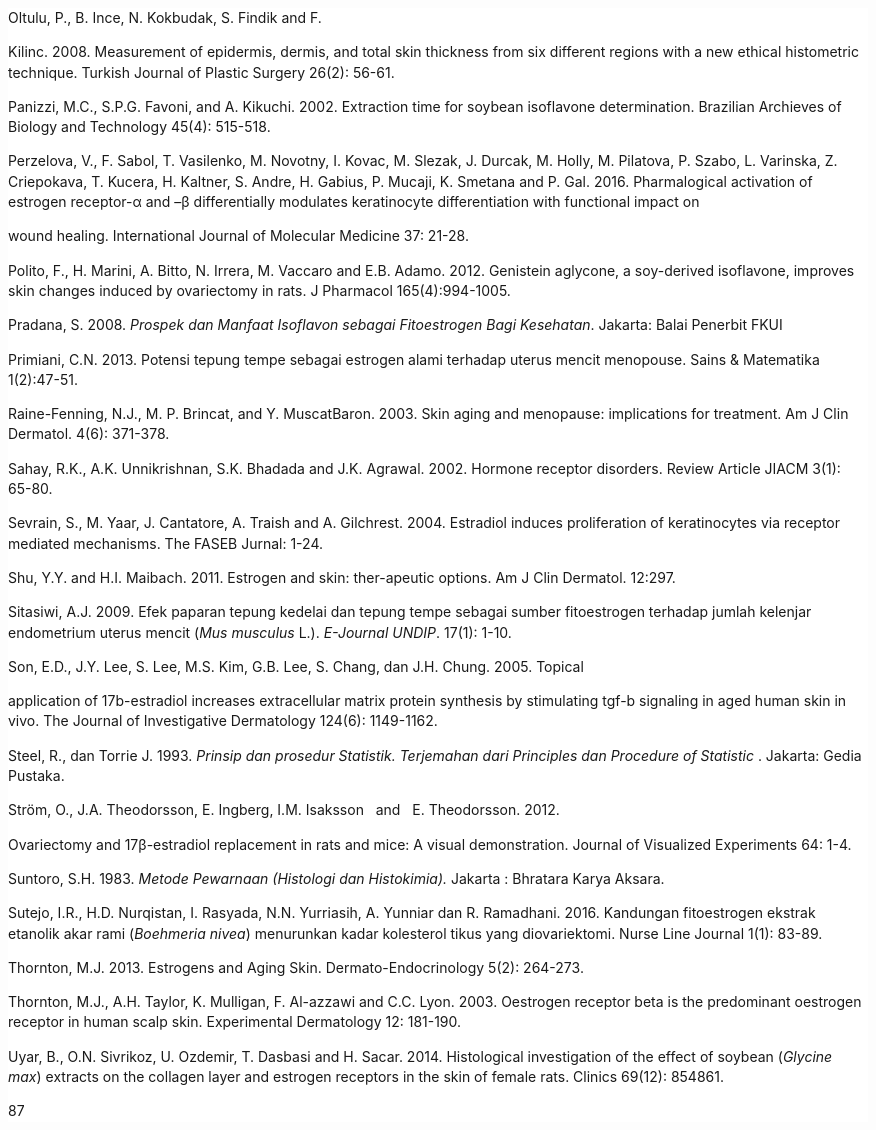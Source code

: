<p><span class="font4">Oltulu, P., B. Ince, N. Kokbudak, S. Findik and F.</span></p>
<p><span class="font4">Kilinc. 2008. Measurement of epidermis, dermis, and total skin thickness from six different regions with a new ethical histometric technique. Turkish Journal of Plastic Surgery 26(2): 56-61.</span></p>
<p><span class="font4">Panizzi, M.C., S.P.G. Favoni, and A. Kikuchi. 2002. Extraction time for soybean isoflavone determination. Brazilian Archieves of Biology and Technology 45(4): 515-518.</span></p>
<p><span class="font4">Perzelova, V., F. Sabol, T. Vasilenko, M. Novotny, I. Kovac, M. Slezak, J. Durcak, M. Holly, M. Pilatova, P. Szabo, L. Varinska, Z. Criepokava, T. Kucera, H. Kaltner, S. Andre, H. Gabius, P. Mucaji, K. Smetana and P. Gal. 2016. Pharmalogical activation of estrogen receptor-α and –β differentially modulates keratinocyte differentiation with functional impact on</span></p>
<p><span class="font4">wound healing. International Journal of Molecular Medicine 37: 21-28.</span></p>
<p><span class="font4">Polito, F., H. Marini, A. Bitto, N. Irrera, M. Vaccaro and E.B. Adamo. 2012. Genistein aglycone, a soy-derived isoflavone, improves skin changes induced by ovariectomy in rats. J Pharmacol 165(4):994-1005.</span></p>
<p><span class="font4">Pradana, S. 2008. </span><span class="font4" style="font-style:italic;">Prospek dan Manfaat Isoflavon sebagai Fitoestrogen Bagi Kesehatan</span><span class="font4">. Jakarta: Balai Penerbit FKUI</span></p>
<p><span class="font4">Primiani, C.N. 2013. Potensi tepung tempe sebagai estrogen alami terhadap uterus mencit menopouse. Sains &amp;&nbsp;Matematika 1(2):47-51.</span></p>
<p><span class="font4">Raine-Fenning, N.J., M. P. Brincat, and Y. MuscatBaron. 2003. Skin aging and menopause: implications for treatment. Am J Clin Dermatol. 4(6): 371-378.</span></p>
<p><span class="font4">Sahay, R.K., A.K. Unnikrishnan, S.K. Bhadada and J.K. Agrawal. 2002. Hormone receptor disorders. Review Article JIACM 3(1): 65-80.</span></p>
<p><span class="font4">Sevrain, S., M. Yaar, J. Cantatore, A. Traish and A. Gilchrest. 2004. Estradiol induces proliferation of keratinocytes via receptor mediated mechanisms. The FASEB Jurnal: 1-24.</span></p>
<p><span class="font4">Shu, Y.Y. and H.I. Maibach. 2011. Estrogen and skin: ther-apeutic options. Am J Clin Dermatol. 12:297.</span></p>
<p><span class="font4">Sitasiwi, A.J. 2009. Efek paparan tepung kedelai dan tepung tempe sebagai sumber fitoestrogen terhadap jumlah kelenjar endometrium uterus mencit (</span><span class="font4" style="font-style:italic;">Mus musculus</span><span class="font4"> L.). </span><span class="font4" style="font-style:italic;">E-Journal UNDIP</span><span class="font4">. 17(1): 1-10.</span></p>
<p><span class="font4">Son, E.D., J.Y. Lee, S. Lee, M.S. Kim, G.B. Lee, S. Chang, dan J.H. Chung. 2005. Topical</span></p>
<p><span class="font4">application of 17b-estradiol increases extracellular matrix protein synthesis by stimulating tgf-b signaling in aged human skin in vivo. The Journal of Investigative Dermatology 124(6): 1149-1162.</span></p>
<p><span class="font4">Steel, R., dan Torrie J. 1993. </span><span class="font4" style="font-style:italic;">Prinsip dan prosedur Statistik. Terjemahan dari Principles dan Procedure of Statistic</span><span class="font4"> . Jakarta: Gedia Pustaka.</span></p>
<p><span class="font4">Ström, O., J.A. Theodorsson, E. Ingberg, I.M. Isaksson &nbsp;&nbsp;and &nbsp;&nbsp;E. Theodorsson. 2012.</span></p>
<p><span class="font4">Ovariectomy and 17β-estradiol replacement in rats and mice: A visual demonstration. Journal of Visualized Experiments 64: 1-4.</span></p>
<p><span class="font4">Suntoro, S.H. 1983. </span><span class="font4" style="font-style:italic;">Metode Pewarnaan (Histologi dan Histokimia).</span><span class="font4"> Jakarta : Bhratara Karya Aksara.</span></p>
<p><span class="font4">Sutejo, I.R., H.D. Nurqistan, I. Rasyada, N.N. Yurriasih, A. Yunniar dan R. Ramadhani. 2016. Kandungan fitoestrogen ekstrak etanolik akar rami (</span><span class="font4" style="font-style:italic;">Boehmeria nivea</span><span class="font4">) menurunkan kadar kolesterol tikus yang diovariektomi. Nurse Line Journal 1(1): 83-89.</span></p>
<p><span class="font4">Thornton, M.J. 2013. Estrogens and Aging Skin. Dermato-Endocrinology 5(2): 264-273.</span></p>
<p><span class="font4">Thornton, M.J., A.H. Taylor, K. Mulligan, F. Al-azzawi and C.C. Lyon. 2003. Oestrogen receptor beta is the predominant oestrogen receptor in human scalp skin. Experimental Dermatology 12: 181-190.</span></p>
<p><span class="font4">Uyar, B., O.N. Sivrikoz, U. Ozdemir, T. Dasbasi and H. Sacar. 2014. Histological investigation of the effect of soybean (</span><span class="font4" style="font-style:italic;">Glycine max</span><span class="font4">) extracts on the collagen layer and estrogen receptors in the skin of female rats. Clinics 69(12): 854861.</span></p>
<p><span class="font3">87</span></p>